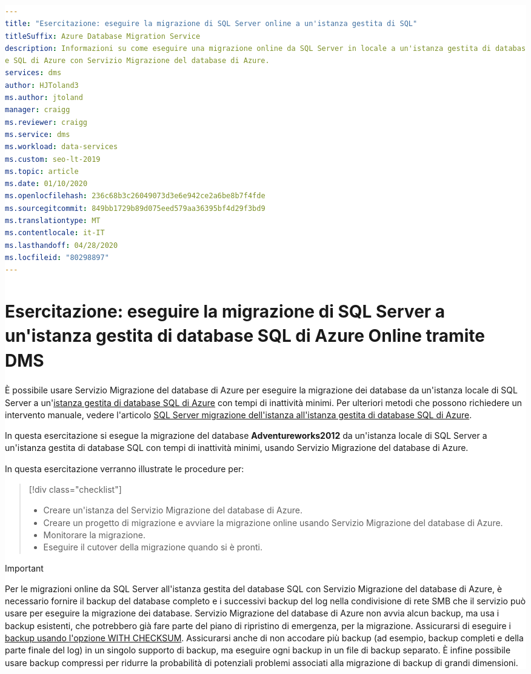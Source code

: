 ```yaml
---
title: "Esercitazione: eseguire la migrazione di SQL Server online a un'istanza gestita di SQL"
titleSuffix: Azure Database Migration Service
description: Informazioni su come eseguire una migrazione online da SQL Server in locale a un'istanza gestita di database SQL di Azure con Servizio Migrazione del database di Azure.
services: dms
author: HJToland3
ms.author: jtoland
manager: craigg
ms.reviewer: craigg
ms.service: dms
ms.workload: data-services
ms.custom: seo-lt-2019
ms.topic: article
ms.date: 01/10/2020
ms.openlocfilehash: 236c68b3c26049073d3e6e942ce2a6be8b7f4fde
ms.sourcegitcommit: 849bb1729b89d075eed579aa36395bf4d29f3bd9
ms.translationtype: MT
ms.contentlocale: it-IT
ms.lasthandoff: 04/28/2020
ms.locfileid: "80298897"
---
```

# <a name="tutorial-migrate-sql-server-to-an-azure-sql-database-managed-instance-online-using-dms"></a>Esercitazione: eseguire la migrazione di SQL Server a un'istanza gestita di database SQL di Azure Online tramite DMS

È possibile usare Servizio Migrazione del database di Azure per eseguire la migrazione dei database da un'istanza locale di SQL Server a un'[istanza gestita di database SQL di Azure](../sql-database/sql-database-managed-instance.md) con tempi di inattività minimi. Per ulteriori metodi che possono richiedere un intervento manuale, vedere l'articolo [SQL Server migrazione dell'istanza all'istanza gestita di database SQL di Azure](../sql-database/sql-database-managed-instance-migrate.md).

In questa esercitazione si esegue la migrazione del database **Adventureworks2012** da un'istanza locale di SQL Server a un'istanza gestita di database SQL con tempi di inattività minimi, usando Servizio Migrazione del database di Azure.

In questa esercitazione verranno illustrate le procedure per:
> [!div class="checklist"]
>
> * Creare un'istanza del Servizio Migrazione del database di Azure.
> * Creare un progetto di migrazione e avviare la migrazione online usando Servizio Migrazione del database di Azure.
> * Monitorare la migrazione.
> * Eseguire il cutover della migrazione quando si è pronti.

> [!IMPORTANT]
> Per le migrazioni online da SQL Server all'istanza gestita del database SQL con Servizio Migrazione del database di Azure, è necessario fornire il backup del database completo e i successivi backup del log nella condivisione di rete SMB che il servizio può usare per eseguire la migrazione dei database. Servizio Migrazione del database di Azure non avvia alcun backup, ma usa i backup esistenti, che potrebbero già fare parte del piano di ripristino di emergenza, per la migrazione.
> Assicurarsi di eseguire i [backup usando l'opzione WITH CHECKSUM](https://docs.microsoft.com/sql/relational-databases/backup-restore/enable-or-disable-backup-checksums-during-backup-or-restore-sql-server?view=sql-server-2017). Assicurarsi anche di non accodare più backup (ad esempio, backup completi e della parte finale del log) in un singolo supporto di backup, ma eseguire ogni backup in un file di backup separato. È infine possibile usare backup compressi per ridurre la probabilità di potenziali problemi associati alla migrazione di backup di grandi dimensioni.
